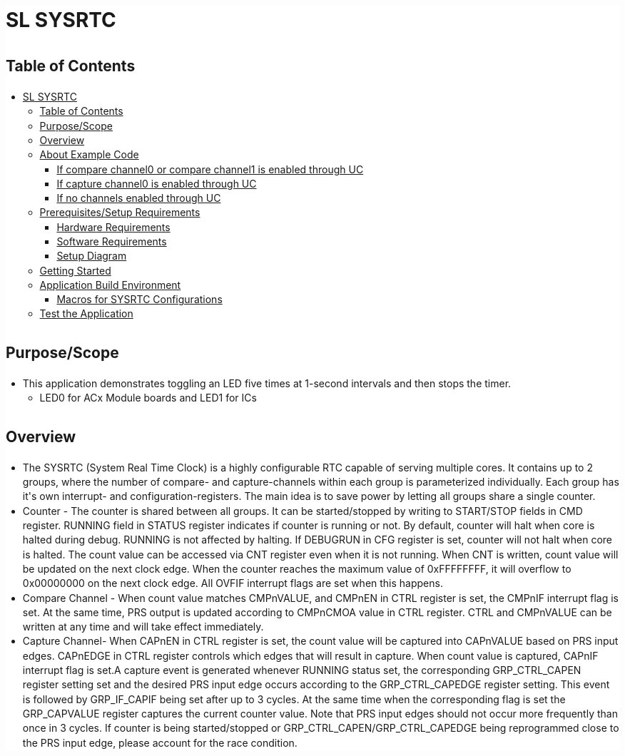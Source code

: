# SL SYSRTC

## Table of Contents

- [SL SYSRTC](#sl-sysrtc)
  - [Table of Contents](#table-of-contents)
  - [Purpose/Scope](#purposescope)
  - [Overview](#overview)
  - [About Example Code](#about-example-code)
    - [If compare channel0 or compare channel1 is enabled through UC](#if-compare-channel0-or-compare-channel1-is-enabled-through-uc)
    - [If capture channel0 is enabled through UC](#if-capture-channel0-is-enabled-through-uc)
    - [If no channels enabled through UC](#if-no-channels-enabled-through-uc)
  - [Prerequisites/Setup Requirements](#prerequisitessetup-requirements)
    - [Hardware Requirements](#hardware-requirements)
    - [Software Requirements](#software-requirements)
    - [Setup Diagram](#setup-diagram)
  - [Getting Started](#getting-started)
  - [Application Build Environment](#application-build-environment)
    - [Macros for SYSRTC Configurations](#macros-for-sysrtc-configurations)
  - [Test the Application](#test-the-application)

## Purpose/Scope

- This application demonstrates toggling an LED five times at 1-second intervals and then stops the timer.
  - LED0 for ACx Module boards and LED1 for ICs

## Overview

- The SYSRTC (System Real Time Clock) is a highly configurable RTC capable of serving multiple cores. It contains up to 2 groups, where the number of compare- and capture-channels within each group is parameterized individually. Each group has it's own interrupt- and configuration-registers. The main idea is to save power by letting all groups share a single counter.
- Counter - The counter is shared between all groups. It can be started/stopped by writing to START/STOP fields in CMD register. RUNNING field in STATUS register indicates if counter is running or not. By default, counter will halt when core is halted during debug. RUNNING is not affected by halting. If DEBUGRUN in CFG register is set, counter will not halt when core is halted. The count value can be accessed via CNT register even when it is not running. When CNT is written, count value will be updated on the next clock edge. When the counter reaches the maximum value of 0xFFFFFFFF, it will overflow to 0x00000000 on the next clock edge. All OVFIF interrupt flags are set when this happens.
- Compare Channel - When count value matches CMPnVALUE, and CMPnEN in CTRL register is set, the CMPnIF interrupt flag is set. At the same time, PRS output is updated according to CMPnCMOA value in CTRL register. CTRL and CMPnVALUE can be written at any time and will take effect immediately.
- Capture Channel- When CAPnEN in CTRL register is set, the count value will be captured into CAPnVALUE based on PRS input edges. CAPnEDGE in CTRL register controls which edges that will result in capture. When count value is captured, CAPnIF interrupt flag is set.A capture event is generated whenever RUNNING status set, the corresponding GRP_CTRL_CAPEN register setting set and the desired PRS input edge occurs according to the GRP_CTRL_CAPEDGE register setting. This event is followed by GRP_IF_CAPIF being set after up to 3 cycles. At the same time when the corresponding flag is set the GRP_CAPVALUE register captures the current counter value. Note that PRS input edges should not occur more frequently than once in 3 cycles. If counter is being started/stopped or GRP_CTRL_CAPEN/GRP_CTRL_CAPEDGE being reprogrammed close to the PRS input edge, please account for the race condition.

